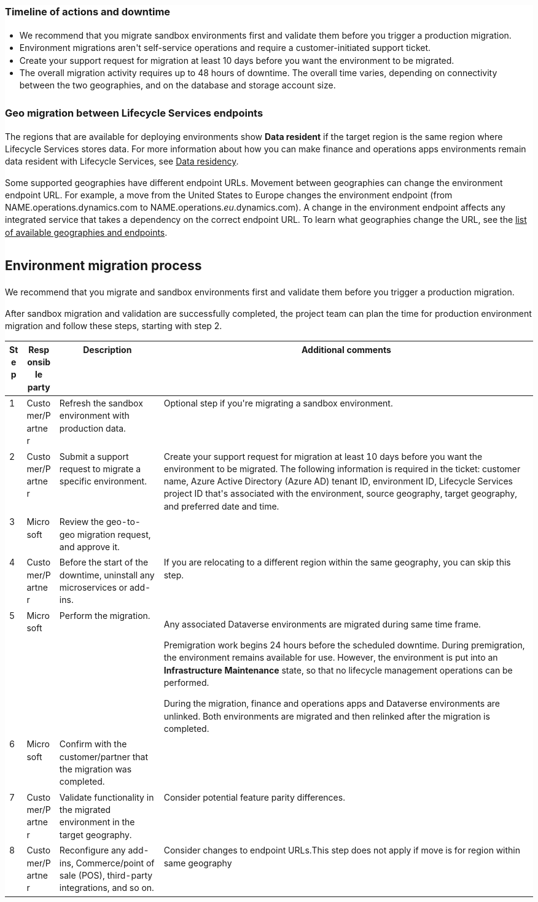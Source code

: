### Timeline of actions and downtime

- We recommend that you migrate sandbox environments first and validate them before you trigger a production migration.
- Environment migrations aren't self-service operations and require a customer-initiated support ticket.
- Create your support request for migration at least 10 days before you want the environment to be migrated.
- The overall migration activity requires up to 48 hours of downtime. The overall time varies, depending on connectivity between the two geographies, and on the database and storage account size.

### Geo migration between Lifecycle Services endpoints

The regions that are available for deploying environments show **Data resident** if the target region is the same region where Lifecycle Services stores data. For more information about how you can make finance and operations apps environments remain data resident with Lifecycle Services, see [Data residency](deployment-options-geo.md#data-residency).

Some supported geographies have different endpoint URLs. Movement between geographies can change the environment endpoint URL. For example, a move from the United States to Europe changes the environment endpoint (from NAME.operations.dynamics.com to NAME.operations._eu_.dynamics.com). A change in the environment endpoint affects any integrated service that takes a dependency on the correct endpoint URL. To learn what geographies change the URL, see the [list of available geographies and endpoints](deployment-options-geo.md#supported-geographies-and-endpoints).

## Environment migration process

We recommend that you migrate and sandbox environments first and validate them before you trigger a production migration.

After sandbox migration and validation are successfully completed, the project team can plan the time for production environment migration and follow these steps, starting with step 2. 

| Step | Responsible party | Description | Additional comments |
|------|-------------------|-------------|---------------------|
| 1 | Customer/Partner | Refresh the sandbox environment with production data. | Optional step if you're migrating a sandbox environment. |
| 2 | Customer/Partner | Submit a support request to migrate a specific environment. | Create your support request for migration at least 10 days before you want the environment to be migrated. The following information is required in the ticket: customer name, Azure Active Directory (Azure AD) tenant ID, environment ID, Lifecycle Services project ID that's associated with the environment, source geography, target geography, and preferred date and time. |
| 3 | Microsoft | Review the geo-to-geo migration request, and approve it. | |
| 4 | Customer/Partner | Before the start of the downtime, uninstall any microservices or add-ins. | If you are relocating to a different region within the same geography, you can skip this step. |
| 5 | Microsoft | Perform the migration. | <p>Any associated Dataverse environments are migrated during same time frame.</p><p>Premigration work begins 24 hours before the scheduled downtime. During premigration, the environment remains available for use. However, the environment is put into an **Infrastructure Maintenance** state, so that no lifecycle management operations can be performed.</p></p>During the migration, finance and operations apps and Dataverse environments are unlinked. Both environments are migrated and then relinked after the migration is completed. |
| 6 | Microsoft | Confirm with the customer/partner that the migration was completed. | |
| 7 | Customer/Partner | Validate functionality in the migrated environment in the target geography. | Consider potential feature parity differences. |
| 8 | Customer/Partner | Reconfigure any add-ins, Commerce/point of sale (POS), third-party integrations, and so on. | Consider changes to endpoint URLs.This step does not apply if move is for region within same geography |
